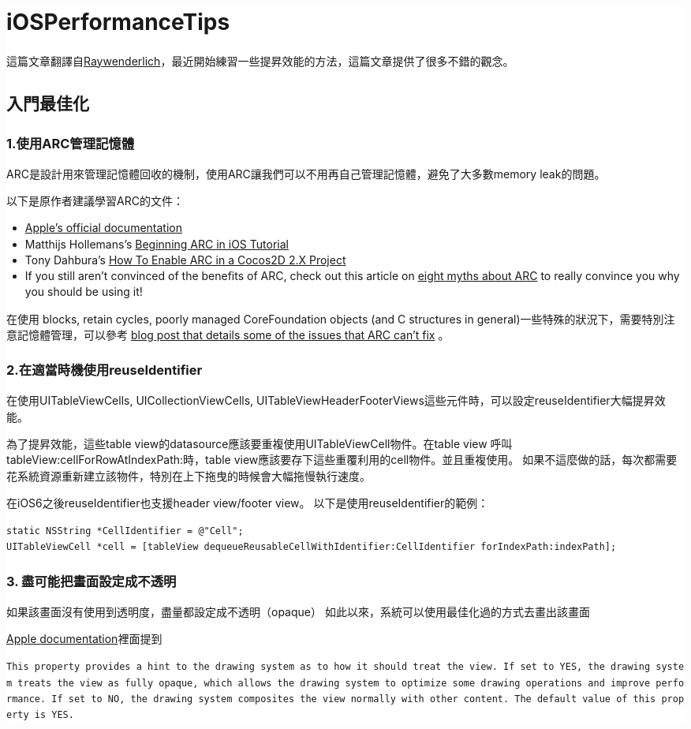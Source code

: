 # iOSPerformanceTips

這篇文章翻譯自[Raywenderlich](http://www.raywenderlich.com/31166/25-ios-app-performance-tips-tricks#arc)，最近開始練習一些提昇效能的方法，這篇文章提供了很多不錯的觀念。

## 入門最佳化
### 1.使用ARC管理記憶體
ARC是設計用來管理記憶體回收的機制，使用ARC讓我們可以不用再自己管理記憶體，避免了大多數memory leak的問題。

以下是原作者建議學習ARC的文件：
- [Apple’s official documentation](https://developer.apple.com/library/ios/releasenotes/ObjectiveC/RN-TransitioningToARC/Introduction/Introduction.html)
- Matthijs Hollemans’s [Beginning ARC in iOS Tutorial](http://www.raywenderlich.com/5677/beginning-arc-in-ios-5-part-1)
- Tony Dahbura’s [How To Enable ARC in a Cocos2D 2.X Project](http://www.raywenderlich.com/?p=23854)
- If you still aren’t convinced of the benefits of ARC, check out this article on [eight myths about ARC](http://www.learn-cocos2d.com/2012/06/mythbusting-8-reasons-arc/) to really convince you why you should be using it!

在使用 blocks, retain cycles, poorly managed CoreFoundation objects (and C structures in general)一些特殊的狀況下，需要特別注意記憶體管理，可以參考 [blog post that details some of the issues that ARC can’t fix](http://conradstoll.com/blog/2013/1/19/blocks-operations-and-retain-cycles.html) 。

### 2.在適當時機使用reuseIdentifier
在使用UITableViewCells, UICollectionViewCells, UITableViewHeaderFooterViews這些元件時，可以設定reuseIdentifier大幅提昇效能。

為了提昇效能，這些table view的datasource應該要重複使用UITableViewCell物件。在table view 呼叫tableView:cellForRowAtIndexPath:時，table view應該要存下這些重覆利用的cell物件。並且重複使用。
如果不這麼做的話，每次都需要花系統資源重新建立該物件，特別在上下拖曳的時候會大幅拖慢執行速度。

在iOS6之後reuseIdentifier也支援header view/footer view。
以下是使用reuseIdentifier的範例：
```
static NSString *CellIdentifier = @"Cell";
UITableViewCell *cell = [tableView dequeueReusableCellWithIdentifier:CellIdentifier forIndexPath:indexPath];

```

### 3. 盡可能把畫面設定成不透明
如果該畫面沒有使用到透明度，盡量都設定成不透明（opaque）
如此以來，系統可以使用最佳化過的方式去畫出該畫面

[Apple documentation](http://developer.apple.com/library/ios/#documentation/UIKit/Reference/UIView_Class/UIView/UIView.html)裡面提到

```
This property provides a hint to the drawing system as to how it should treat the view. If set to YES, the drawing system treats the view as fully opaque, which allows the drawing system to optimize some drawing operations and improve performance. If set to NO, the drawing system composites the view normally with other content. The default value of this property is YES.
```
